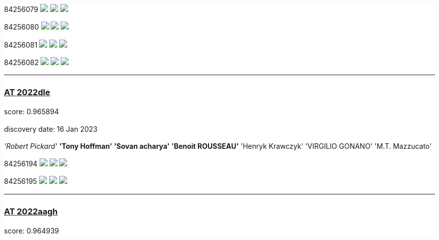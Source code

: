 84256079
<img src="https://panoptes-uploads.zooniverse.org/subject_location/741a160e-6515-4761-be40-5d9e56ff7675.jpeg" width="200"/>
<img src="https://panoptes-uploads.zooniverse.org/subject_location/da15d884-8aab-449c-893b-6cf7491d1150.jpeg" width="200"/>
<img src="https://panoptes-uploads.zooniverse.org/subject_location/ef6b4a72-4b15-4248-90ae-f5650c7919fb.jpeg" width="200"/>

84256080
<img src="https://panoptes-uploads.zooniverse.org/subject_location/ca133dea-b185-49bb-b2ba-5e945960f590.jpeg" width="200"/>
<img src="https://panoptes-uploads.zooniverse.org/subject_location/0e5fff94-0840-427c-b154-40e3ddeb4a71.jpeg" width="200"/>
<img src="https://panoptes-uploads.zooniverse.org/subject_location/880ebe57-e3f4-4dcd-87f7-497bb63f43b6.jpeg" width="200"/>

84256081
<img src="https://panoptes-uploads.zooniverse.org/subject_location/884af956-ad18-4207-84f7-871d3449d73e.jpeg" width="200"/>
<img src="https://panoptes-uploads.zooniverse.org/subject_location/4dec4ee6-0041-4d63-bf43-ff427c4c4e31.jpeg" width="200"/>
<img src="https://panoptes-uploads.zooniverse.org/subject_location/7906efff-0eb5-4aea-95cd-6da29c313238.jpeg" width="200"/>

84256082
<img src="https://panoptes-uploads.zooniverse.org/subject_location/f8d84ebc-4016-4125-b91c-dbedd813fa79.jpeg" width="200"/>
<img src="https://panoptes-uploads.zooniverse.org/subject_location/f9a6344c-8728-4d71-b7c6-13e8d9107731.jpeg" width="200"/>
<img src="https://panoptes-uploads.zooniverse.org/subject_location/f336d99c-f433-46e5-8b9f-701b1c139189.jpeg" width="200"/>




----------
### [AT 2022dle](https://www.wis-tns.org/object/2022dle)
score: 0.965894

discovery date: 16 Jan 2023

*'Robert Pickard'* **'Tony Hoffman'** **'Sovan acharya'** **'Benoit ROUSSEAU'** 'Henryk Krawczyk' 'VIRGILIO GONANO' 'M.T. Mazzucato' 

84256194
<img src="https://panoptes-uploads.zooniverse.org/subject_location/6b394665-64a2-48d8-9821-f715d486826b.jpeg" width="200"/>
<img src="https://panoptes-uploads.zooniverse.org/subject_location/4c9dc733-37b9-4dca-88d4-ae858d0e4791.jpeg" width="200"/>
<img src="https://panoptes-uploads.zooniverse.org/subject_location/b357c275-e571-439b-abbc-a79f7bff7683.jpeg" width="200"/>

84256195
<img src="https://panoptes-uploads.zooniverse.org/subject_location/ca8a5668-7ee9-4a1b-ad96-f8c2bc91b6e6.jpeg" width="200"/>
<img src="https://panoptes-uploads.zooniverse.org/subject_location/4ef90d61-0977-4662-9b4c-a23123562626.jpeg" width="200"/>
<img src="https://panoptes-uploads.zooniverse.org/subject_location/f7c5d005-6c40-4b6c-b5fb-d66ab4f9f4c7.jpeg" width="200"/>




----------
### [AT 2022aagh](https://www.wis-tns.org/object/2022aagh)
score: 0.964939
